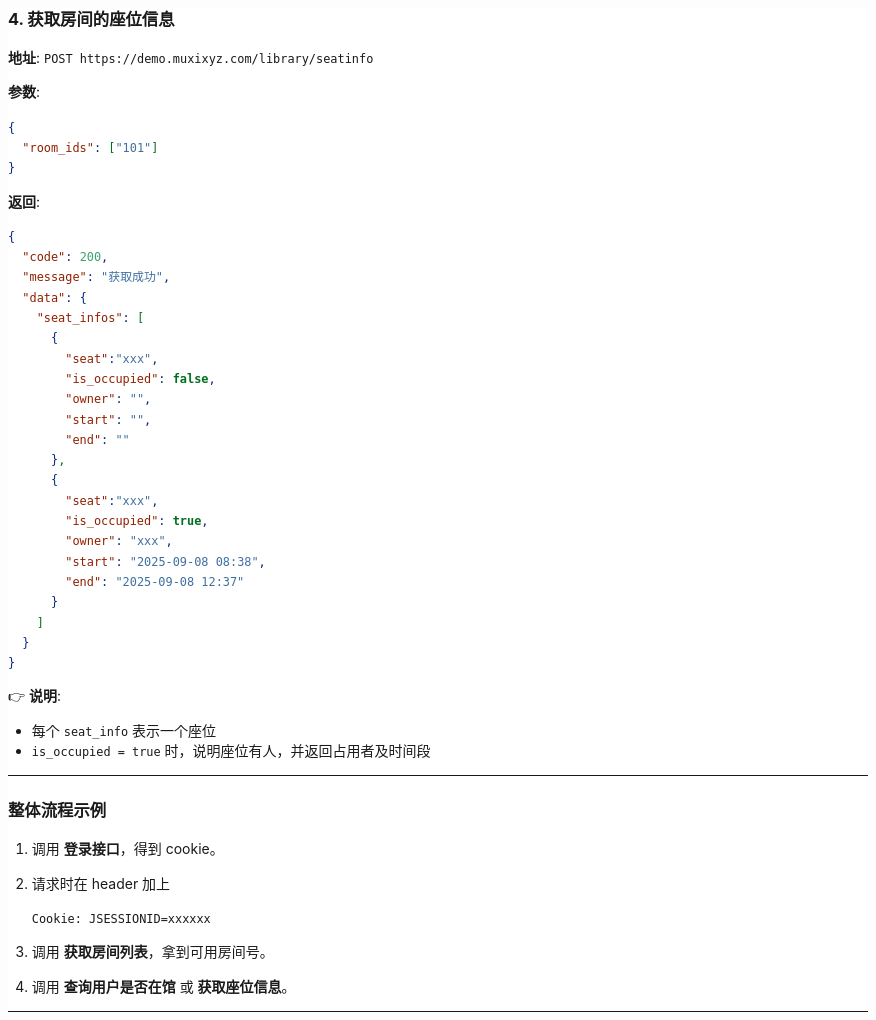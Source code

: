 
### 4. 获取房间的座位信息

**地址**:
`POST https://demo.muxixyz.com/library/seatinfo`

**参数**:

```json
{
  "room_ids": ["101"]
}
```

**返回**:

```json
{
  "code": 200,
  "message": "获取成功",
  "data": {
    "seat_infos": [
      {
        "seat":"xxx",
        "is_occupied": false,
        "owner": "",
        "start": "",
        "end": ""
      },
      {
        "seat":"xxx",
        "is_occupied": true,
        "owner": "xxx",
        "start": "2025-09-08 08:38",
        "end": "2025-09-08 12:37"
      }
    ]
  }
}
```

👉 **说明**:

* 每个 `seat_info` 表示一个座位
* `is_occupied = true` 时，说明座位有人，并返回占用者及时间段

---

###  整体流程示例

1. 调用 **登录接口**，得到 cookie。
2. 请求时在 header 加上

   ```
   Cookie: JSESSIONID=xxxxxx
   ```
3. 调用 **获取房间列表**，拿到可用房间号。
4. 调用 **查询用户是否在馆** 或 **获取座位信息**。

---